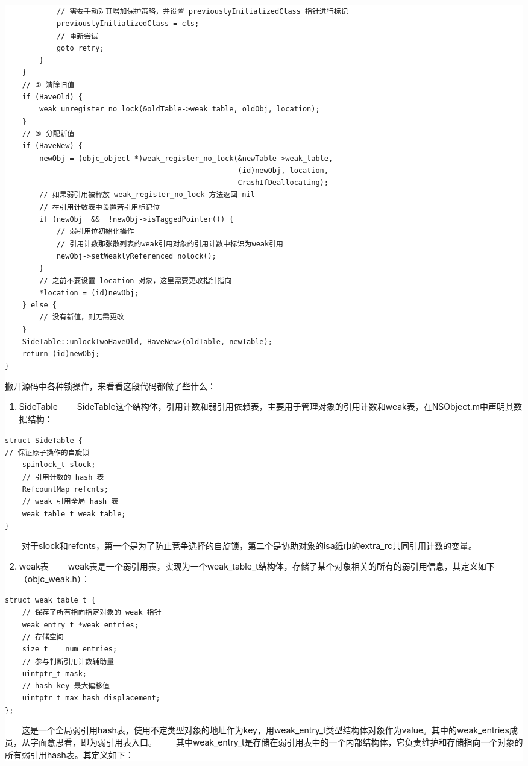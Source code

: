 ```
            // 需要手动对其增加保护策略，并设置 previouslyInitializedClass 指针进行标记
            previouslyInitializedClass = cls;
            // 重新尝试
            goto retry;
        }
    }
    // ② 清除旧值
    if (HaveOld) {
        weak_unregister_no_lock(&oldTable->weak_table, oldObj, location);
    }
    // ③ 分配新值
    if (HaveNew) {
        newObj = (objc_object *)weak_register_no_lock(&newTable->weak_table,
                                                      (id)newObj, location,
                                                      CrashIfDeallocating);
        // 如果弱引用被释放 weak_register_no_lock 方法返回 nil
        // 在引用计数表中设置若引用标记位
        if (newObj  &&  !newObj->isTaggedPointer()) {
            // 弱引用位初始化操作
            // 引用计数那张散列表的weak引用对象的引用计数中标识为weak引用
            newObj->setWeaklyReferenced_nolock();
        }
        // 之前不要设置 location 对象，这里需要更改指针指向
        *location = (id)newObj;
    } else {
        // 没有新值，则无需更改
    }
    SideTable::unlockTwoHaveOld, HaveNew>(oldTable, newTable);
    return (id)newObj;
}
```
撇开源码中各种锁操作，来看看这段代码都做了些什么：
1. SideTable
&emsp;&emsp;SideTable这个结构体，引用计数和弱引用依赖表，主要用于管理对象的引用计数和weak表，在NSObject.m中声明其数据结构：
```
struct SideTable {
// 保证原子操作的自旋锁
    spinlock_t slock;
    // 引用计数的 hash 表
    RefcountMap refcnts;
    // weak 引用全局 hash 表
    weak_table_t weak_table;
}
```
&emsp;&emsp;对于slock和refcnts，第一个是为了防止竞争选择的自旋锁，第二个是协助对象的isa纸巾的extra_rc共同引用计数的变量。

2. weak表
&emsp;&emsp;weak表是一个弱引用表，实现为一个weak_table_t结构体，存储了某个对象相关的所有的弱引用信息，其定义如下（objc_weak.h）：
```
struct weak_table_t {
    // 保存了所有指向指定对象的 weak 指针
    weak_entry_t *weak_entries;
    // 存储空间
    size_t    num_entries;
    // 参与判断引用计数辅助量
    uintptr_t mask;
    // hash key 最大偏移值
    uintptr_t max_hash_displacement;
};
```
&emsp;&emsp;这是一个全局弱引用hash表，使用不定类型对象的地址作为key，用weak_entry_t类型结构体对象作为value。其中的weak_entries成员，从字面意思看，即为弱引用表入口。
&emsp;&emsp;其中weak_entry_t是存储在弱引用表中的一个内部结构体，它负责维护和存储指向一个对象的所有弱引用hash表。其定义如下：
```
```